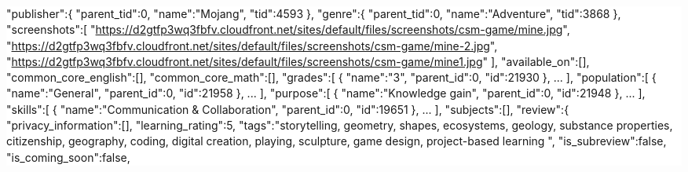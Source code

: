   "publisher":{
    "parent_tid":0,
    "name":"Mojang",
    "tid":4593
  },
  "genre":{
    "parent_tid":0,
    "name":"Adventure",
    "tid":3868
  },
  "screenshots":[
    "https://d2gtfp3wq3fbfv.cloudfront.net/sites/default/files/screenshots/csm-game/mine.jpg",
    "https://d2gtfp3wq3fbfv.cloudfront.net/sites/default/files/screenshots/csm-game/mine-2.jpg",
    "https://d2gtfp3wq3fbfv.cloudfront.net/sites/default/files/screenshots/csm-game/mine1.jpg"
  ],
  "available_on":[],
  "common_core_english":[],
  "common_core_math":[],
  "grades":[
    {
      "name":"3",
      "parent_id":0,
      "id":21930
    },
    ...
  ],
  "population":[
    {
      "name":"General",
      "parent_id":0,
      "id":21958
    },
    ...
  ],
  "purpose":[
    {
      "name":"Knowledge gain",
      "parent_id":0,
      "id":21948
    },
    ...
  ],
  "skills":[
    {
      "name":"Communication & Collaboration",
      "parent_id":0,
      "id":19651
    },
    ...
  ],
  "subjects":[],
  "review":{
    "privacy_information":[],
    "learning_rating":5,
    "tags":"storytelling, geometry, shapes, ecosystems, geology, substance properties, citizenship, geography, coding, digital creation, playing, sculpture, game design, project-based learning ",
    "is_subreview":false,
    "is_coming_soon":false,